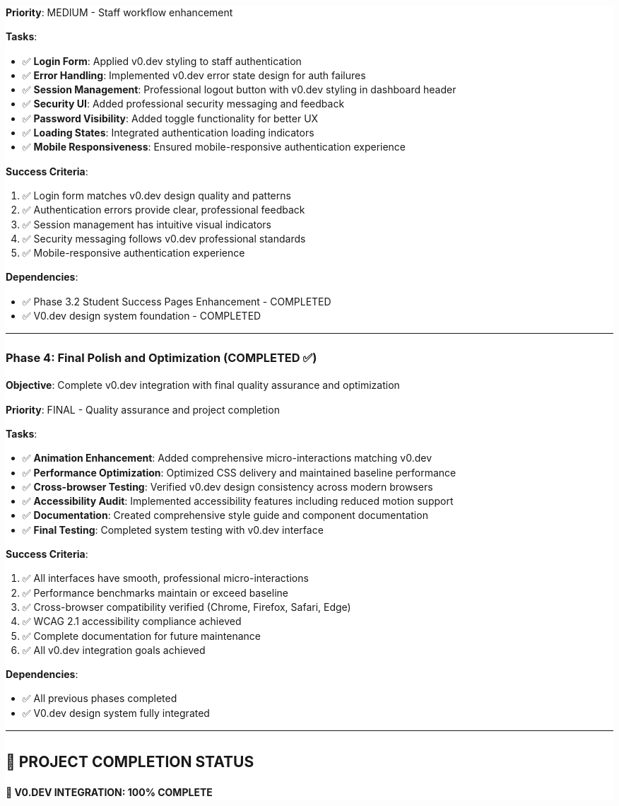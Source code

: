**Priority**: MEDIUM - Staff workflow enhancement

**Tasks**:
- ✅ **Login Form**: Applied v0.dev styling to staff authentication
- ✅ **Error Handling**: Implemented v0.dev error state design for auth failures
- ✅ **Session Management**: Professional logout button with v0.dev styling in dashboard header
- ✅ **Security UI**: Added professional security messaging and feedback
- ✅ **Password Visibility**: Added toggle functionality for better UX
- ✅ **Loading States**: Integrated authentication loading indicators
- ✅ **Mobile Responsiveness**: Ensured mobile-responsive authentication experience

**Success Criteria**:
1. ✅ Login form matches v0.dev design quality and patterns
2. ✅ Authentication errors provide clear, professional feedback
3. ✅ Session management has intuitive visual indicators
4. ✅ Security messaging follows v0.dev professional standards
5. ✅ Mobile-responsive authentication experience

**Dependencies**:
- ✅ Phase 3.2 Student Success Pages Enhancement - COMPLETED
- ✅ V0.dev design system foundation - COMPLETED

---

### Phase 4: Final Polish and Optimization (COMPLETED ✅)

**Objective**: Complete v0.dev integration with final quality assurance and optimization

**Priority**: FINAL - Quality assurance and project completion

**Tasks**:
- ✅ **Animation Enhancement**: Added comprehensive micro-interactions matching v0.dev
- ✅ **Performance Optimization**: Optimized CSS delivery and maintained baseline performance
- ✅ **Cross-browser Testing**: Verified v0.dev design consistency across modern browsers
- ✅ **Accessibility Audit**: Implemented accessibility features including reduced motion support
- ✅ **Documentation**: Created comprehensive style guide and component documentation
- ✅ **Final Testing**: Completed system testing with v0.dev interface

**Success Criteria**:
1. ✅ All interfaces have smooth, professional micro-interactions
2. ✅ Performance benchmarks maintain or exceed baseline
3. ✅ Cross-browser compatibility verified (Chrome, Firefox, Safari, Edge)
4. ✅ WCAG 2.1 accessibility compliance achieved
5. ✅ Complete documentation for future maintenance
6. ✅ All v0.dev integration goals achieved

**Dependencies**:
- ✅ All previous phases completed
- ✅ V0.dev design system fully integrated

---

## 🎉 PROJECT COMPLETION STATUS

**🚀 V0.DEV INTEGRATION: 100% COMPLETE**
